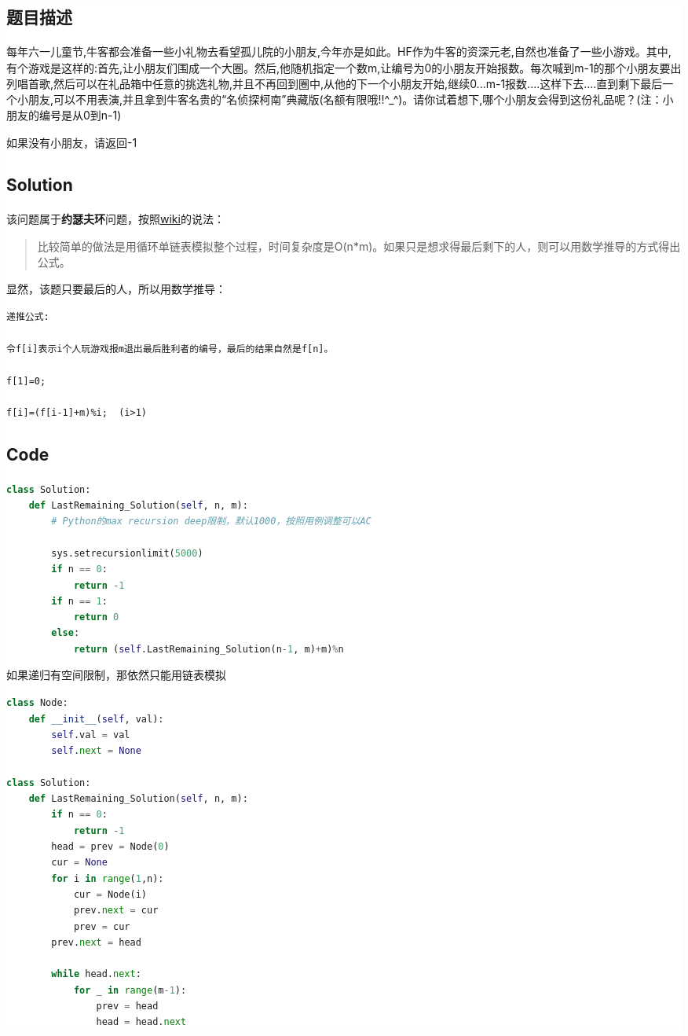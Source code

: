 ## 题目描述

每年六一儿童节,牛客都会准备一些小礼物去看望孤儿院的小朋友,今年亦是如此。HF作为牛客的资深元老,自然也准备了一些小游戏。其中,有个游戏是这样的:首先,让小朋友们围成一个大圈。然后,他随机指定一个数m,让编号为0的小朋友开始报数。每次喊到m-1的那个小朋友要出列唱首歌,然后可以在礼品箱中任意的挑选礼物,并且不再回到圈中,从他的下一个小朋友开始,继续0...m-1报数....这样下去....直到剩下最后一个小朋友,可以不用表演,并且拿到牛客名贵的“名侦探柯南”典藏版(名额有限哦!!^_^)。请你试着想下,哪个小朋友会得到这份礼品呢？(注：小朋友的编号是从0到n-1)

如果没有小朋友，请返回-1

## Solution

该问题属于**约瑟夫环**问题，按照[wiki](https://zh.wikipedia.org/wiki/%E7%BA%A6%E7%91%9F%E5%A4%AB%E6%96%AF%E9%97%AE%E9%A2%98)的说法：
> 比较简单的做法是用循环单链表模拟整个过程，时间复杂度是O(n*m)。如果只是想求得最后剩下的人，则可以用数学推导的方式得出公式。

显然，该题只要最后的人，所以用数学推导：

```
递推公式:

令f[i]表示i个人玩游戏报m退出最后胜利者的编号，最后的结果自然是f[n]。

f[1]=0;

f[i]=(f[i-1]+m)%i;  (i>1)
```

## Code

```python
class Solution:
    def LastRemaining_Solution(self, n, m):
        # Python的max recursion deep限制，默认1000，按照用例调整可以AC

        sys.setrecursionlimit(5000)
        if n == 0:
            return -1
        if n == 1:
            return 0
        else:
            return (self.LastRemaining_Solution(n-1, m)+m)%n
```

如果递归有空间限制，那依然只能用链表模拟

```python
class Node:
    def __init__(self, val):
        self.val = val
        self.next = None
        
class Solution:
    def LastRemaining_Solution(self, n, m):
        if n == 0:
            return -1
        head = prev = Node(0)
        cur = None
        for i in range(1,n):
            cur = Node(i)
            prev.next = cur
            prev = cur
        prev.next = head
        
        while head.next:
            for _ in range(m-1):
                prev = head
                head = head.next
```
